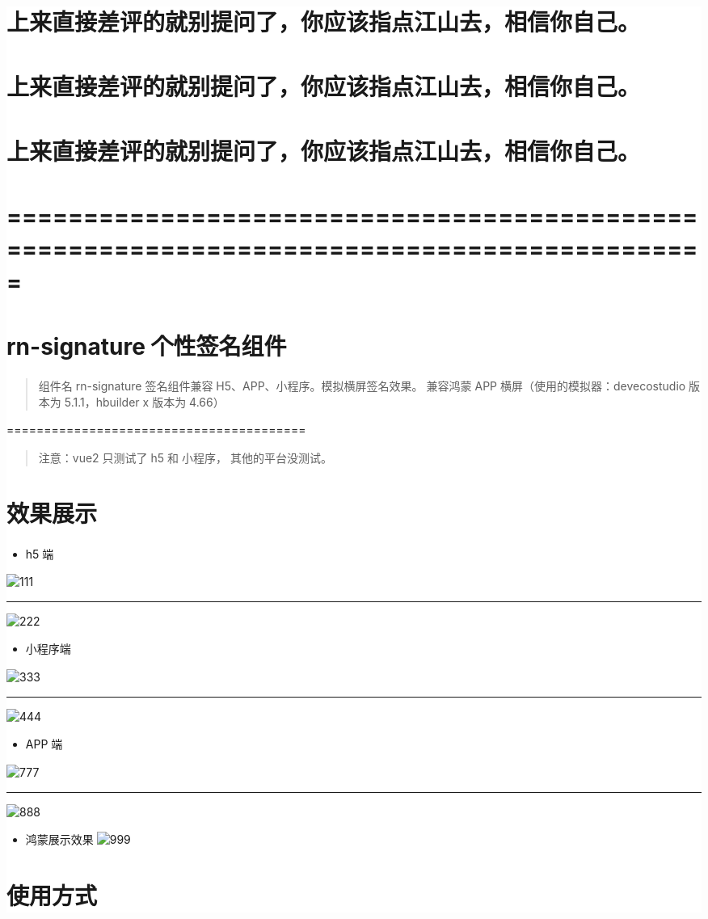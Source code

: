 
# 上来直接差评的就别提问了，你应该指点江山去，相信你自己。
# 上来直接差评的就别提问了，你应该指点江山去，相信你自己。
# 上来直接差评的就别提问了，你应该指点江山去，相信你自己。
# ===========================================================================================
# rn-signature 个性签名组件

> 组件名 rn-signature
> 签名组件兼容 H5、APP、小程序。模拟横屏签名效果。
> 兼容鸿蒙 APP 横屏（使用的模拟器：devecostudio 版本为 5.1.1，hbuilder x 版本为 4.66）

========================================
> 注意：vue2 只测试了 h5 和 小程序， 其他的平台没测试。
# 效果展示

- h5 端

![111](https://mp-00642497-21d5-4c92-b570-ed5c43cf500c.cdn.bspapp.com/rn-signature/111.png)

---

![222](https://mp-00642497-21d5-4c92-b570-ed5c43cf500c.cdn.bspapp.com/rn-signature/222.png)

- 小程序端

![333](https://mp-00642497-21d5-4c92-b570-ed5c43cf500c.cdn.bspapp.com/rn-signature/333.png)

---

![444](https://mp-00642497-21d5-4c92-b570-ed5c43cf500c.cdn.bspapp.com/rn-signature/444.png)

- APP 端

![777](https://mp-00642497-21d5-4c92-b570-ed5c43cf500c.cdn.bspapp.com/rn-signature/777.png)

---

![888](https://mp-00642497-21d5-4c92-b570-ed5c43cf500c.cdn.bspapp.com/rn-signature/888.png)

- 鸿蒙展示效果
  ![999](https://mp-00642497-21d5-4c92-b570-ed5c43cf500c.cdn.bspapp.com/rn-signature/hm9.png)

# 使用方式
